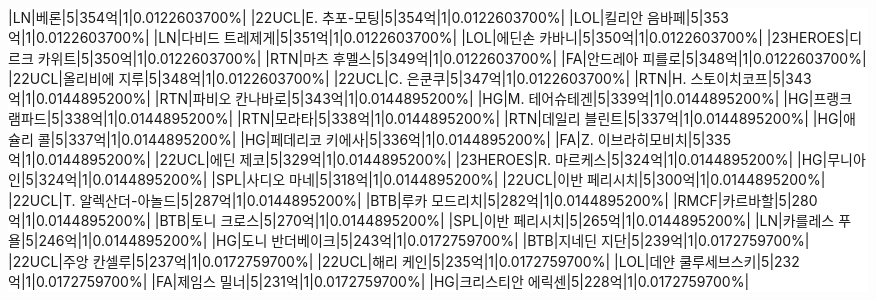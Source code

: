 |LN|베론|5|354억|1|0.0122603700%|
|22UCL|E. 추포-모팅|5|354억|1|0.0122603700%|
|LOL|킬리안 음바페|5|353억|1|0.0122603700%|
|LN|다비드 트레제게|5|351억|1|0.0122603700%|
|LOL|에딘손 카바니|5|350억|1|0.0122603700%|
|23HEROES|디르크 카위트|5|350억|1|0.0122603700%|
|RTN|마츠 후멜스|5|349억|1|0.0122603700%|
|FA|안드레아 피를로|5|348억|1|0.0122603700%|
|22UCL|올리비에 지루|5|348억|1|0.0122603700%|
|22UCL|C. 은쿤쿠|5|347억|1|0.0122603700%|
|RTN|H. 스토이치코프|5|343억|1|0.0144895200%|
|RTN|파비오 칸나바로|5|343억|1|0.0144895200%|
|HG|M. 테어슈테겐|5|339억|1|0.0144895200%|
|HG|프랭크 램파드|5|338억|1|0.0144895200%|
|RTN|모라타|5|338억|1|0.0144895200%|
|RTN|데일리 블린트|5|337억|1|0.0144895200%|
|HG|애슐리 콜|5|337억|1|0.0144895200%|
|HG|페데리코 키에사|5|336억|1|0.0144895200%|
|FA|Z. 이브라히모비치|5|335억|1|0.0144895200%|
|22UCL|에딘 제코|5|329억|1|0.0144895200%|
|23HEROES|R. 마르케스|5|324억|1|0.0144895200%|
|HG|무니아인|5|324억|1|0.0144895200%|
|SPL|사디오 마네|5|318억|1|0.0144895200%|
|22UCL|이반 페리시치|5|300억|1|0.0144895200%|
|22UCL|T. 알렉산더-아놀드|5|287억|1|0.0144895200%|
|BTB|루카 모드리치|5|282억|1|0.0144895200%|
|RMCF|카르바할|5|280억|1|0.0144895200%|
|BTB|토니 크로스|5|270억|1|0.0144895200%|
|SPL|이반 페리시치|5|265억|1|0.0144895200%|
|LN|카를레스 푸욜|5|246억|1|0.0144895200%|
|HG|도니 반더베이크|5|243억|1|0.0172759700%|
|BTB|지네딘 지단|5|239억|1|0.0172759700%|
|22UCL|주앙 칸셀루|5|237억|1|0.0172759700%|
|22UCL|해리 케인|5|235억|1|0.0172759700%|
|LOL|데얀 쿨루세브스키|5|232억|1|0.0172759700%|
|FA|제임스 밀너|5|231억|1|0.0172759700%|
|HG|크리스티안 에릭센|5|228억|1|0.0172759700%|